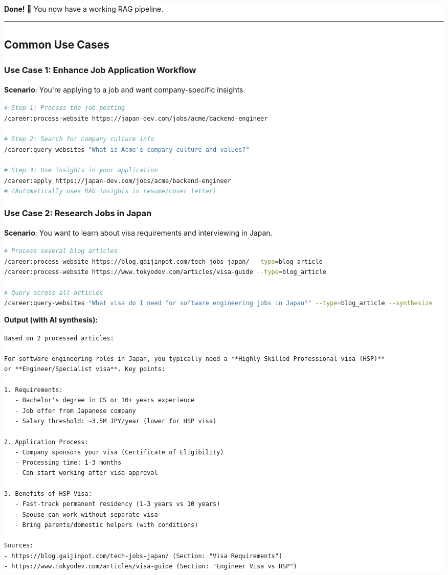 **Done!** 🎉 You now have a working RAG pipeline.

---

## Common Use Cases

### Use Case 1: Enhance Job Application Workflow

**Scenario**: You're applying to a job and want company-specific insights.

```bash
# Step 1: Process the job posting
/career:process-website https://japan-dev.com/jobs/acme/backend-engineer

# Step 2: Search for company culture info
/career:query-websites "What is Acme's company culture and values?"

# Step 3: Use insights in your application
/career:apply https://japan-dev.com/jobs/acme/backend-engineer
# (Automatically uses RAG insights in resume/cover letter)
```

### Use Case 2: Research Jobs in Japan

**Scenario**: You want to learn about visa requirements and interviewing in Japan.

```bash
# Process several blog articles
/career:process-website https://blog.gaijinpot.com/tech-jobs-japan/ --type=blog_article
/career:process-website https://www.tokyodev.com/articles/visa-guide --type=blog_article

# Query across all articles
/career:query-websites "What visa do I need for software engineering jobs in Japan?" --type=blog_article --synthesize
```

**Output (with AI synthesis):**
```
Based on 2 processed articles:

For software engineering roles in Japan, you typically need a **Highly Skilled Professional visa (HSP)**
or **Engineer/Specialist visa**. Key points:

1. Requirements:
   - Bachelor's degree in CS or 10+ years experience
   - Job offer from Japanese company
   - Salary threshold: ~3.5M JPY/year (lower for HSP visa)

2. Application Process:
   - Company sponsors your visa (Certificate of Eligibility)
   - Processing time: 1-3 months
   - Can start working after visa approval

3. Benefits of HSP Visa:
   - Fast-track permanent residency (1-3 years vs 10 years)
   - Spouse can work without separate visa
   - Bring parents/domestic helpers (with conditions)

Sources:
- https://blog.gaijinpot.com/tech-jobs-japan/ (Section: "Visa Requirements")
- https://www.tokyodev.com/articles/visa-guide (Section: "Engineer Visa vs HSP")
```
